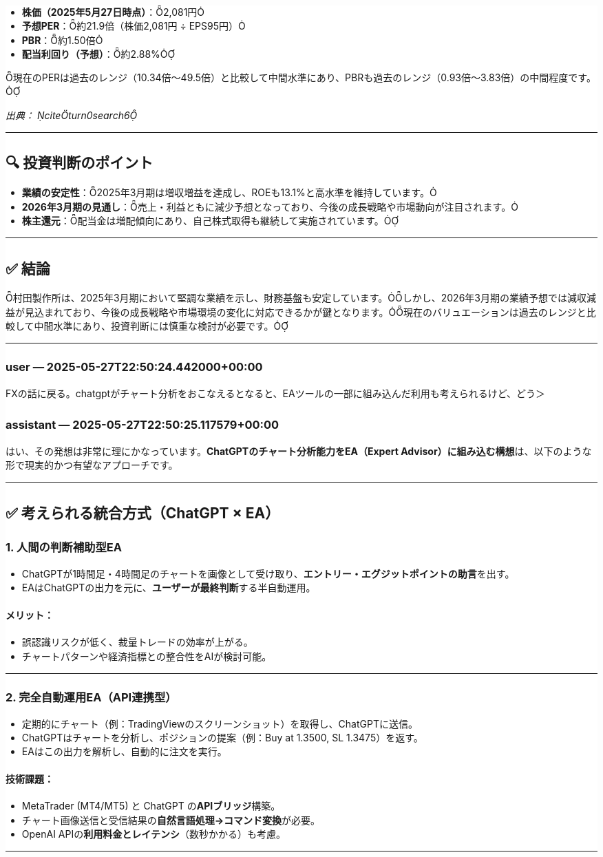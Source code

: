 - **株価（2025年5月27日時点）**：2,081円
- **予想PER**：約21.9倍（株価2,081円 ÷ EPS95円）
- **PBR**：約1.50倍
- **配当利回り（予想）**：約2.88%

現在のPERは過去のレンジ（10.34倍〜49.5倍）と比較して中間水準にあり、PBRも過去のレンジ（0.93倍〜3.83倍）の中間程度です。

*出典： citeturn0search6*

---

## 🔍 投資判断のポイント

- **業績の安定性**：2025年3月期は増収増益を達成し、ROEも13.1%と高水準を維持しています。
- **2026年3月期の見通し**：売上・利益ともに減少予想となっており、今後の成長戦略や市場動向が注目されます。
- **株主還元**：配当金は増配傾向にあり、自己株式取得も継続して実施されています。

---

## ✅ 結論

村田製作所は、2025年3月期において堅調な業績を示し、財務基盤も安定しています。しかし、2026年3月期の業績予想では減収減益が見込まれており、今後の成長戦略や市場環境の変化に対応できるかが鍵となります。現在のバリュエーションは過去のレンジと比較して中間水準にあり、投資判断には慎重な検討が必要です。

---
### user — 2025-05-27T22:50:24.442000+00:00

FXの話に戻る。chatgptがチャート分析をおこなえるとなると、EAツールの一部に組み込んだ利用も考えられるけど、どう＞
### assistant — 2025-05-27T22:50:25.117579+00:00

はい、その発想は非常に理にかなっています。**ChatGPTのチャート分析能力をEA（Expert Advisor）に組み込む構想**は、以下のような形で現実的かつ有望なアプローチです。

---

## ✅ 考えられる統合方式（ChatGPT × EA）
### 1. **人間の判断補助型EA**
- ChatGPTが1時間足・4時間足のチャートを画像として受け取り、**エントリー・エグジットポイントの助言**を出す。
- EAはChatGPTの出力を元に、**ユーザーが最終判断**する半自動運用。

#### メリット：
- 誤認識リスクが低く、裁量トレードの効率が上がる。
- チャートパターンや経済指標との整合性をAIが検討可能。

---
### 2. **完全自動運用EA（API連携型）**
- 定期的にチャート（例：TradingViewのスクリーンショット）を取得し、ChatGPTに送信。
- ChatGPTはチャートを分析し、ポジションの提案（例：Buy at 1.3500, SL 1.3475）を返す。
- EAはこの出力を解析し、自動的に注文を実行。

#### 技術課題：
- MetaTrader (MT4/MT5) と ChatGPT の**APIブリッジ**構築。
- チャート画像送信と受信結果の**自然言語処理→コマンド変換**が必要。
- OpenAI APIの**利用料金とレイテンシ**（数秒かかる）も考慮。

---